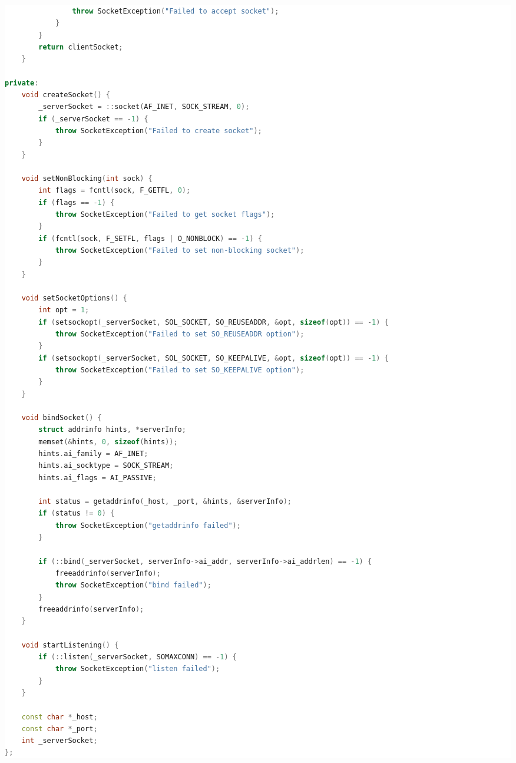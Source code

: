 ```cpp
                throw SocketException("Failed to accept socket");
            }
        }
        return clientSocket;
    }

private:
    void createSocket() {
        _serverSocket = ::socket(AF_INET, SOCK_STREAM, 0);
        if (_serverSocket == -1) {
            throw SocketException("Failed to create socket");
        }
    }

    void setNonBlocking(int sock) {
        int flags = fcntl(sock, F_GETFL, 0);
        if (flags == -1) {
            throw SocketException("Failed to get socket flags");
        }
        if (fcntl(sock, F_SETFL, flags | O_NONBLOCK) == -1) {
            throw SocketException("Failed to set non-blocking socket");
        }
    }

    void setSocketOptions() {
        int opt = 1;
        if (setsockopt(_serverSocket, SOL_SOCKET, SO_REUSEADDR, &opt, sizeof(opt)) == -1) {
            throw SocketException("Failed to set SO_REUSEADDR option");
        }
        if (setsockopt(_serverSocket, SOL_SOCKET, SO_KEEPALIVE, &opt, sizeof(opt)) == -1) {
            throw SocketException("Failed to set SO_KEEPALIVE option");
        }
    }

    void bindSocket() {
        struct addrinfo hints, *serverInfo;
        memset(&hints, 0, sizeof(hints));
        hints.ai_family = AF_INET;
        hints.ai_socktype = SOCK_STREAM;
        hints.ai_flags = AI_PASSIVE;

        int status = getaddrinfo(_host, _port, &hints, &serverInfo);
        if (status != 0) {
            throw SocketException("getaddrinfo failed");
        }

        if (::bind(_serverSocket, serverInfo->ai_addr, serverInfo->ai_addrlen) == -1) {
            freeaddrinfo(serverInfo);
            throw SocketException("bind failed");
        }
        freeaddrinfo(serverInfo);
    }

    void startListening() {
        if (::listen(_serverSocket, SOMAXCONN) == -1) {
            throw SocketException("listen failed");
        }
    }

    const char *_host;
    const char *_port;
    int _serverSocket;
};
```